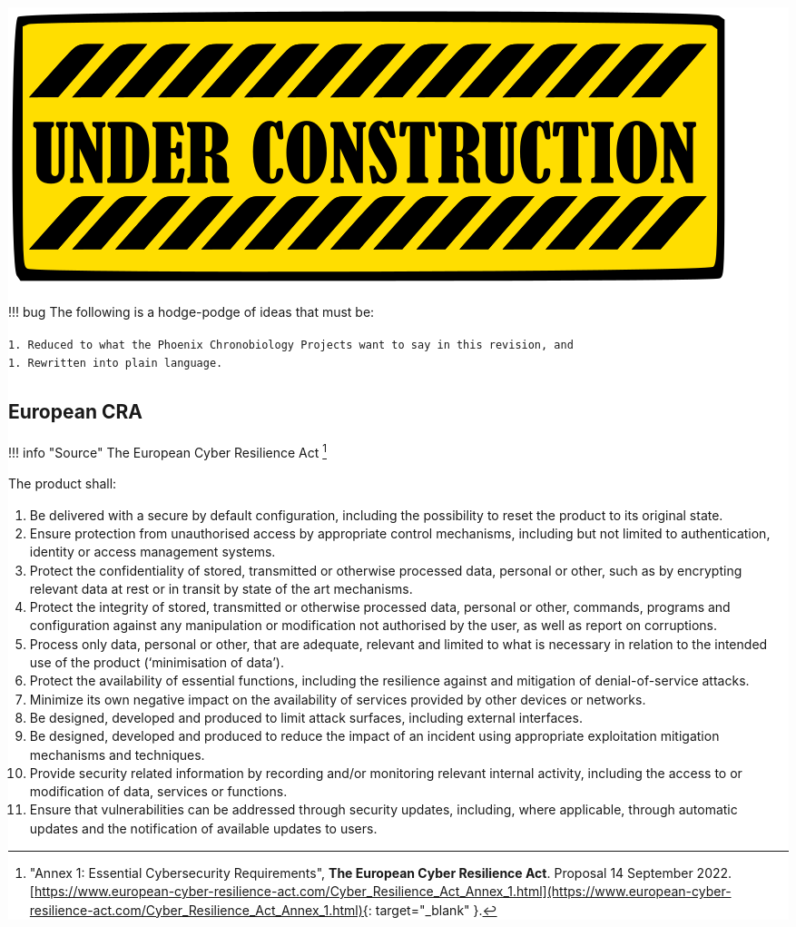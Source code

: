 ![Under Construction](../images/underconstruction.svg)

!!! bug
    The following is a hodge-podge of ideas that must be:
    
    1. Reduced to what the Phoenix Chronobiology Projects want to say in this revision, and
    1. Rewritten into plain language.

## European CRA

!!! info "Source"
    The European Cyber Resilience Act [^cra]

The product shall:

1. Be delivered with a secure by default configuration, including the possibility to reset the product to its original state.
1. Ensure protection from unauthorised access by appropriate control mechanisms, including but not limited to authentication, identity or access management systems.
1. Protect the confidentiality of stored, transmitted or otherwise processed data, personal or other, such as by encrypting relevant data at rest or in transit by state of the art mechanisms.
1. Protect the integrity of stored, transmitted or otherwise processed data, personal or other, commands, programs and configuration against any manipulation or modification not authorised by the user, as well as report on corruptions.
1. Process only data, personal or other, that are adequate, relevant and limited to what is necessary in relation to the intended use of the product (‘minimisation of data’).
1. Protect the availability of essential functions, including the resilience against and mitigation of denial-of-service attacks.
1. Minimize its own negative impact on the availability of services provided by other devices or networks.
1. Be designed, developed and produced to limit attack surfaces, including external interfaces.
1. Be designed, developed and produced to reduce the impact of an incident using appropriate exploitation mitigation mechanisms and techniques.
1. Provide security related information by recording and/or monitoring relevant internal activity, including the access to or modification of data, services or functions.
1. Ensure that vulnerabilities can be addressed through security updates, including, where applicable, through automatic updates and the notification of available updates to users.


[^cra]: "Annex 1: Essential Cybersecurity Requirements", **The European Cyber Resilience Act**. Proposal 14 September 2022. [https://www.european-cyber-resilience-act.com/Cyber_Resilience_Act_Annex_1.html](https://www.european-cyber-resilience-act.com/Cyber_Resilience_Act_Annex_1.html){: target="_blank" }.
[^owasp]: The OWASP^&reg;^ Foundation. "Define Security Requirements Checklist", **OWASP Developer Guide**. Draft version 4.x, accessed 8 March 2024. [https://owasp.org/www-project-developer-guide/draft/design/web_app_checklist/define_security_requirements/](https://owasp.org/www-project-developer-guide/draft/design/web_app_checklist/define_security_requirements/){: target="_blank" }
[^gdpr]: Information Commissioner's Office, "UK GDPR guidance and resources". Website, accessed 8 March 2024. [https://ico.org.uk/for-organisations/uk-gdpr-guidance-and-resources/](https://ico.org.uk/for-organisations/uk-gdpr-guidance-and-resources/){: target="_blank" }.
[^pam]: Fortra, LLC. "Privileged Access Management". Website, accessed 7 March 2024. [https://www.coresecurity.com/privileged-access-management](https://www.coresecurity.com/privileged-access-management){: target="_blank" }.